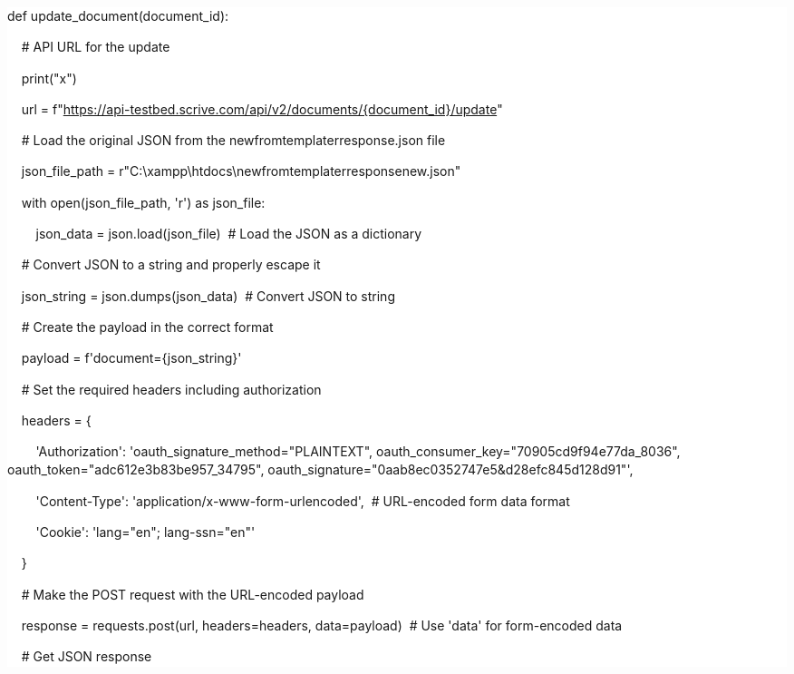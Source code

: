 def update_document(document_id):

    # API URL for the update

    print("x")

    url = f"https://api-testbed.scrive.com/api/v2/documents/{document_id}/update"

  

    # Load the original JSON from the newfromtemplaterresponse.json file

    json_file_path = r"C:\xampp\htdocs\newfromtemplaterresponsenew.json"

    with open(json_file_path, 'r') as json_file:

        json_data = json.load(json_file)  # Load the JSON as a dictionary

  

    # Convert JSON to a string and properly escape it

    json_string = json.dumps(json_data)  # Convert JSON to string

  

    # Create the payload in the correct format

    payload = f'document={json_string}'

  

    # Set the required headers including authorization

    headers = {

        'Authorization': 'oauth_signature_method="PLAINTEXT", oauth_consumer_key="70905cd9f94e77da_8036", oauth_token="adc612e3b83be957_34795", oauth_signature="0aab8ec0352747e5&d28efc845d128d91"',

        'Content-Type': 'application/x-www-form-urlencoded',  # URL-encoded form data format

        'Cookie': 'lang="en"; lang-ssn="en"'

    }

  

    # Make the POST request with the URL-encoded payload

    response = requests.post(url, headers=headers, data=payload)  # Use 'data' for form-encoded data

    # Get JSON response
